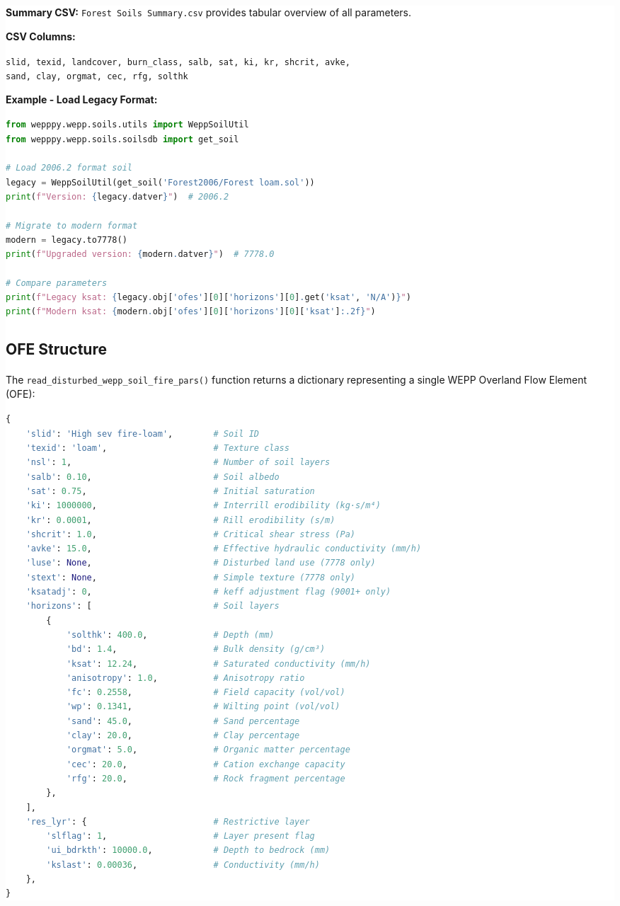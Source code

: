 **Summary CSV:** `Forest Soils Summary.csv` provides tabular overview of all parameters.

**CSV Columns:**
```
slid, texid, landcover, burn_class, salb, sat, ki, kr, shcrit, avke,
sand, clay, orgmat, cec, rfg, solthk
```

**Example - Load Legacy Format:**
```python
from wepppy.wepp.soils.utils import WeppSoilUtil
from wepppy.wepp.soils.soilsdb import get_soil

# Load 2006.2 format soil
legacy = WeppSoilUtil(get_soil('Forest2006/Forest loam.sol'))
print(f"Version: {legacy.datver}")  # 2006.2

# Migrate to modern format
modern = legacy.to7778()
print(f"Upgraded version: {modern.datver}")  # 7778.0

# Compare parameters
print(f"Legacy ksat: {legacy.obj['ofes'][0]['horizons'][0].get('ksat', 'N/A')}")
print(f"Modern ksat: {modern.obj['ofes'][0]['horizons'][0]['ksat']:.2f}")
```

## OFE Structure

The `read_disturbed_wepp_soil_fire_pars()` function returns a dictionary representing a single WEPP Overland Flow Element (OFE):

```python
{
    'slid': 'High sev fire-loam',        # Soil ID
    'texid': 'loam',                     # Texture class
    'nsl': 1,                            # Number of soil layers
    'salb': 0.10,                        # Soil albedo
    'sat': 0.75,                         # Initial saturation
    'ki': 1000000,                       # Interrill erodibility (kg·s/m⁴)
    'kr': 0.0001,                        # Rill erodibility (s/m)
    'shcrit': 1.0,                       # Critical shear stress (Pa)
    'avke': 15.0,                        # Effective hydraulic conductivity (mm/h)
    'luse': None,                        # Disturbed land use (7778 only)
    'stext': None,                       # Simple texture (7778 only)
    'ksatadj': 0,                        # keff adjustment flag (9001+ only)
    'horizons': [                        # Soil layers
        {
            'solthk': 400.0,             # Depth (mm)
            'bd': 1.4,                   # Bulk density (g/cm³)
            'ksat': 12.24,               # Saturated conductivity (mm/h)
            'anisotropy': 1.0,           # Anisotropy ratio
            'fc': 0.2558,                # Field capacity (vol/vol)
            'wp': 0.1341,                # Wilting point (vol/vol)
            'sand': 45.0,                # Sand percentage
            'clay': 20.0,                # Clay percentage
            'orgmat': 5.0,               # Organic matter percentage
            'cec': 20.0,                 # Cation exchange capacity
            'rfg': 20.0,                 # Rock fragment percentage
        },
    ],
    'res_lyr': {                         # Restrictive layer
        'slflag': 1,                     # Layer present flag
        'ui_bdrkth': 10000.0,            # Depth to bedrock (mm)
        'kslast': 0.00036,               # Conductivity (mm/h)
    },
}
```